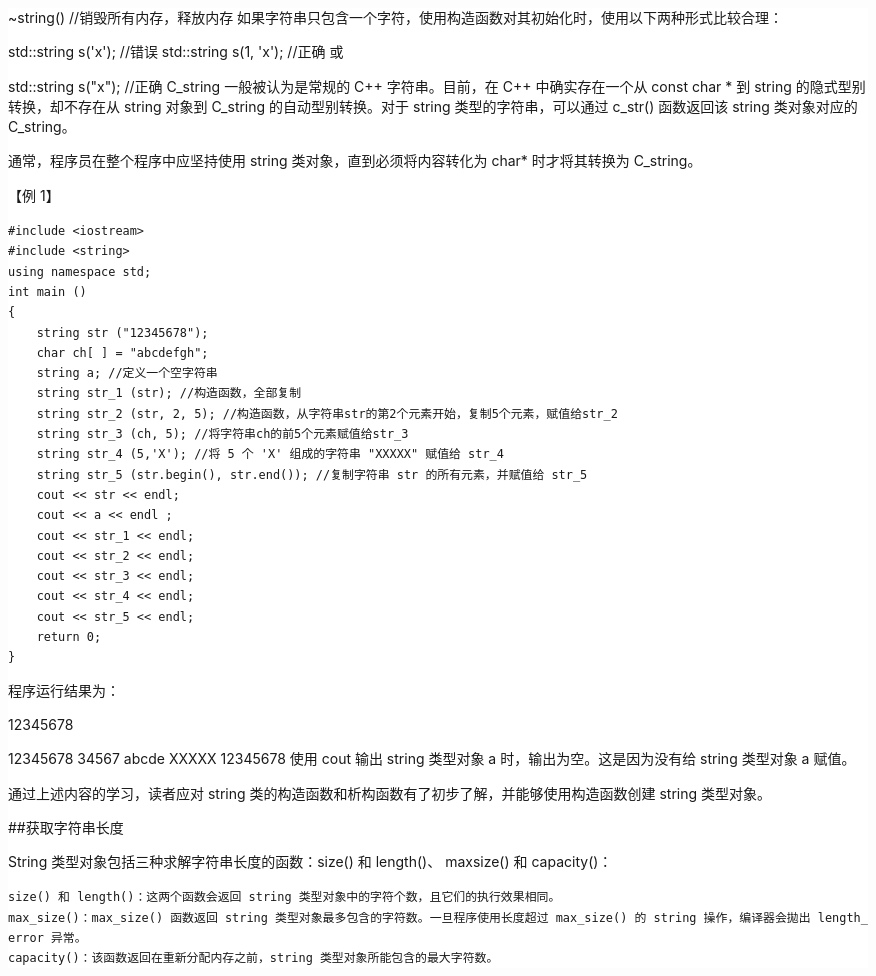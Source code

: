 ~string() //销毁所有内存，释放内存
如果字符串只包含一个字符，使用构造函数对其初始化时，使用以下两种形式比较合理：

std::string s('x');    //错误
std::string s(1, 'x');    //正确
或

std::string s("x");    //正确
C_string 一般被认为是常规的 C++ 字符串。目前，在 C++ 中确实存在一个从 const char * 到 string 的隐式型别转换，却不存在从 string 对象到 C_string 的自动型别转换。对于 string 类型的字符串，可以通过 c_str() 函数返回该 string 类对象对应的 C_string。

通常，程序员在整个程序中应坚持使用 string 类对象，直到必须将内容转化为 char* 时才将其转换为 C_string。

【例 1】

    #include <iostream>
    #include <string>
    using namespace std;
    int main ()
    {
        string str ("12345678");
        char ch[ ] = "abcdefgh";
        string a; //定义一个空字符串
        string str_1 (str); //构造函数，全部复制
        string str_2 (str, 2, 5); //构造函数，从字符串str的第2个元素开始，复制5个元素，赋值给str_2
        string str_3 (ch, 5); //将字符串ch的前5个元素赋值给str_3
        string str_4 (5,'X'); //将 5 个 'X' 组成的字符串 "XXXXX" 赋值给 str_4
        string str_5 (str.begin(), str.end()); //复制字符串 str 的所有元素，并赋值给 str_5
        cout << str << endl;
        cout << a << endl ;
        cout << str_1 << endl;
        cout << str_2 << endl;
        cout << str_3 << endl;
        cout << str_4 << endl;
        cout << str_5 << endl;
        return 0;
    }

程序运行结果为：

12345678

12345678
34567
abcde
XXXXX
12345678
使用 cout 输出 string 类型对象 a 时，输出为空。这是因为没有给 string 类型对象 a 赋值。

通过上述内容的学习，读者应对 string 类的构造函数和析构函数有了初步了解，并能够使用构造函数创建 string 类型对象。

##获取字符串长度

String 类型对象包括三种求解字符串长度的函数：size() 和 length()、 maxsize() 和 capacity()：

    size() 和 length()：这两个函数会返回 string 类型对象中的字符个数，且它们的执行效果相同。
    max_size()：max_size() 函数返回 string 类型对象最多包含的字符数。一旦程序使用长度超过 max_size() 的 string 操作，编译器会拋出 length_error 异常。
    capacity()：该函数返回在重新分配内存之前，string 类型对象所能包含的最大字符数。
